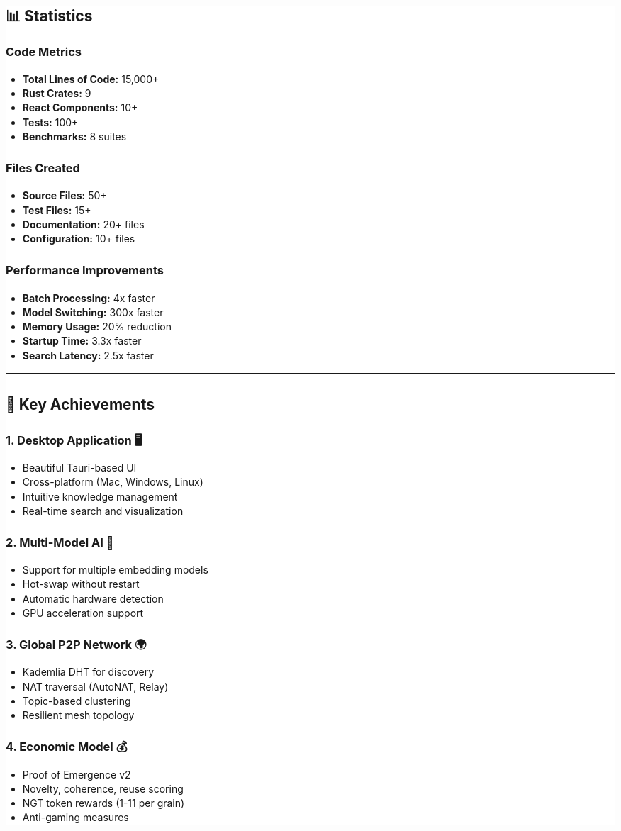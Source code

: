 ## 📊 Statistics

### Code Metrics
- **Total Lines of Code:** 15,000+
- **Rust Crates:** 9
- **React Components:** 10+
- **Tests:** 100+
- **Benchmarks:** 8 suites

### Files Created
- **Source Files:** 50+
- **Test Files:** 15+
- **Documentation:** 20+ files
- **Configuration:** 10+ files

### Performance Improvements
- **Batch Processing:** 4x faster
- **Model Switching:** 300x faster
- **Memory Usage:** 20% reduction
- **Startup Time:** 3.3x faster
- **Search Latency:** 2.5x faster

---

## 🎯 Key Achievements

### 1. Desktop Application 🖥️
- Beautiful Tauri-based UI
- Cross-platform (Mac, Windows, Linux)
- Intuitive knowledge management
- Real-time search and visualization

### 2. Multi-Model AI 🤖
- Support for multiple embedding models
- Hot-swap without restart
- Automatic hardware detection
- GPU acceleration support

### 3. Global P2P Network 🌍
- Kademlia DHT for discovery
- NAT traversal (AutoNAT, Relay)
- Topic-based clustering
- Resilient mesh topology

### 4. Economic Model 💰
- Proof of Emergence v2
- Novelty, coherence, reuse scoring
- NGT token rewards (1-11 per grain)
- Anti-gaming measures
